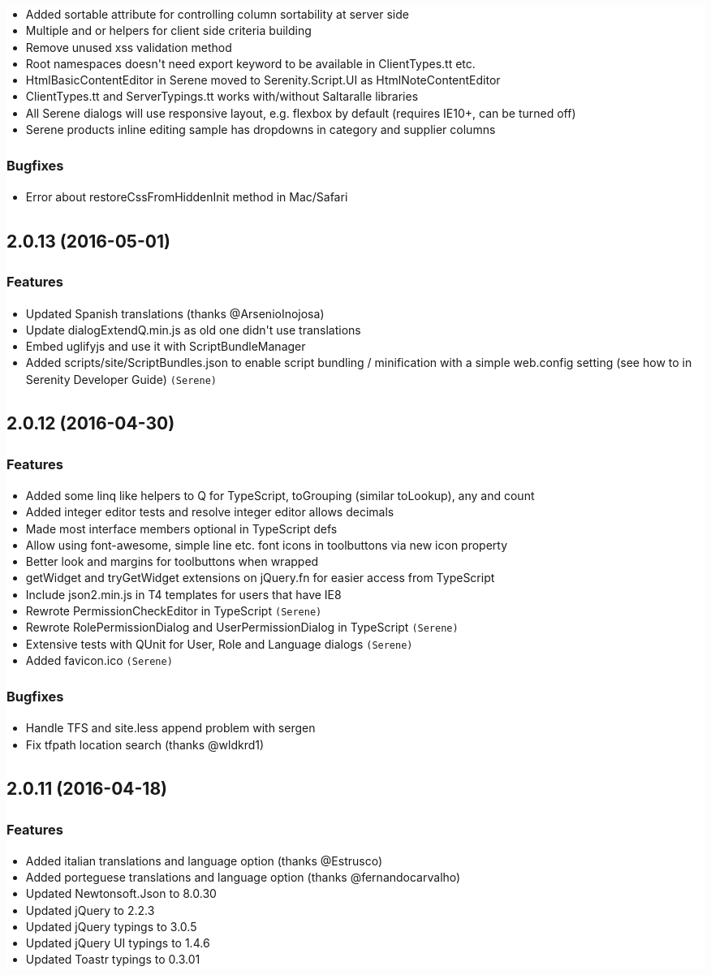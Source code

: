   - Added sortable attribute for controlling column sortability at server side 
  - Multiple and or helpers for client side criteria building
  - Remove unused xss validation method
  - Root namespaces doesn't need export keyword to be available in ClientTypes.tt etc.
  - HtmlBasicContentEditor in Serene moved to Serenity.Script.UI as HtmlNoteContentEditor
  - ClientTypes.tt and ServerTypings.tt works with/without Saltaralle libraries
  - All Serene dialogs will use responsive layout, e.g. flexbox by default (requires IE10+, can be turned off)
  - Serene products inline editing sample has dropdowns in category and supplier columns

### Bugfixes
  - Error about restoreCssFromHiddenInit method in Mac/Safari

## 2.0.13 (2016-05-01)

### Features
  - Updated Spanish translations (thanks @ArsenioInojosa)
  - Update dialogExtendQ.min.js as old one didn't use translations
  - Embed uglifyjs and use it with ScriptBundleManager
  - Added scripts/site/ScriptBundles.json to enable script bundling / minification with a simple web.config setting (see how to in Serenity Developer Guide) `(Serene)`

## 2.0.12 (2016-04-30)

### Features
  - Added some linq like helpers to Q for TypeScript, toGrouping (similar toLookup), any and count
  - Added integer editor tests and resolve integer editor allows decimals
  - Made most interface members optional in TypeScript defs
  - Allow using font-awesome, simple line etc. font icons in toolbuttons via new icon property
  - Better look and margins for toolbuttons when wrapped
  - getWidget and tryGetWidget extensions on jQuery.fn for easier access from TypeScript
  - Include json2.min.js in T4 templates for users that have IE8
  - Rewrote PermissionCheckEditor in TypeScript `(Serene)`
  - Rewrote RolePermissionDialog and UserPermissionDialog in TypeScript `(Serene)`
  - Extensive tests with QUnit for User, Role and Language dialogs `(Serene)`
  - Added favicon.ico `(Serene)` 
  
### Bugfixes
  - Handle TFS and site.less append problem with sergen
  - Fix tfpath location search (thanks @wldkrd1)

## 2.0.11 (2016-04-18)

### Features
  - Added italian translations and language option (thanks @Estrusco)
  - Added porteguese translations and language option (thanks @fernandocarvalho)
  - Updated Newtonsoft.Json to 8.0.30
  - Updated jQuery to 2.2.3
  - Updated jQuery typings to 3.0.5
  - Updated jQuery UI typings to 1.4.6
  - Updated Toastr typings to 0.3.01
 